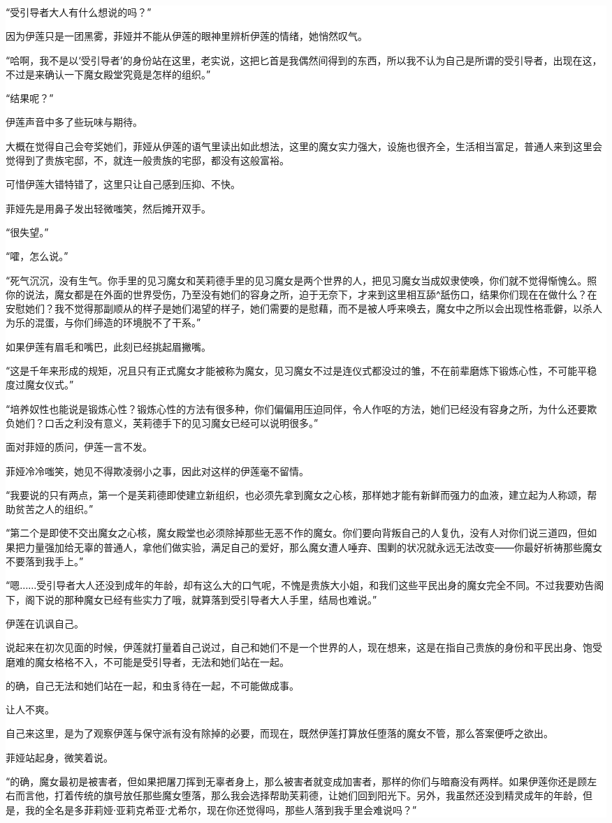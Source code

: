 “受引导者大人有什么想说的吗？”

因为伊莲只是一团黑雾，菲娅并不能从伊莲的眼神里辨析伊莲的情绪，她悄然叹气。

“哈啊，我不是以‘受引导者’的身份站在这里，老实说，这把匕首是我偶然间得到的东西，所以我不认为自己是所谓的受引导者，出现在这，不过是来确认一下魔女殿堂究竟是怎样的组织。”

“结果呢？”

伊莲声音中多了些玩味与期待。

大概在觉得自己会夸奖她们，菲娅从伊莲的语气里读出如此想法，这里的魔女实力强大，设施也很齐全，生活相当富足，普通人来到这里会觉得到了贵族宅邸，不，就连一般贵族的宅邸，都没有这般富裕。

可惜伊莲大错特错了，这里只让自己感到压抑、不快。

菲娅先是用鼻子发出轻微嗤笑，然后摊开双手。

“很失望。”

“嚯，怎么说。”

“死气沉沉，没有生气。你手里的见习魔女和芙莉德手里的见习魔女是两个世界的人，把见习魔女当成奴隶使唤，你们就不觉得惭愧么。照你的说法，魔女都是在外面的世界受伤，乃至没有她们的容身之所，迫于无奈下，才来到这里相互舔^舐伤口，结果你们现在在做什么？在安慰她们？我不觉得那副顺从的样子是她们渴望的样子，她们需要的是慰藉，而不是被人呼来唤去，魔女中之所以会出现性格乖僻，以杀人为乐的混蛋，与你们缔造的环境脱不了干系。”

如果伊莲有眉毛和嘴巴，此刻已经挑起眉撇嘴。

“这是千年来形成的规矩，况且只有正式魔女才能被称为魔女，见习魔女不过是连仪式都没过的雏，不在前辈磨炼下锻炼心性，不可能平稳度过魔女仪式。”

“培养奴性也能说是锻炼心性？锻炼心性的方法有很多种，你们偏偏用压迫同伴，令人作呕的方法，她们已经没有容身之所，为什么还要欺负她们？口舌之利没有意义，芙莉德手下的见习魔女已经可以说明很多。”

面对菲娅的质问，伊莲一言不发。

菲娅冷冷嗤笑，她见不得欺凌弱小之事，因此对这样的伊莲毫不留情。

“我要说的只有两点，第一个是芙莉德即使建立新组织，也必须先拿到魔女之心核，那样她才能有新鲜而强力的血液，建立起为人称颂，帮助贫苦之人的组织。”

“第二个是即使不交出魔女之心核，魔女殿堂也必须除掉那些无恶不作的魔女。你们要向背叛自己的人复仇，没有人对你们说三道四，但如果把力量强加给无辜的普通人，拿他们做实验，满足自己的爱好，那么魔女遭人唾弃、围剿的状况就永远无法改变——你最好祈祷那些魔女不要落到我手上。”

“嗯……受引导者大人还没到成年的年龄，却有这么大的口气呢，不愧是贵族大小姐，和我们这些平民出身的魔女完全不同。不过我要劝告阁下，阁下说的那种魔女已经有些实力了哦，就算落到受引导者大人手里，结局也难说。”

伊莲在讥讽自己。

说起来在初次见面的时候，伊莲就打量着自己说过，自己和她们不是一个世界的人，现在想来，这是在指自己贵族的身份和平民出身、饱受磨难的魔女格格不入，不可能是受引导者，无法和她们站在一起。

的确，自己无法和她们站在一起，和虫豸待在一起，不可能做成事。

让人不爽。

自己来这里，是为了观察伊莲与保守派有没有除掉的必要，而现在，既然伊莲打算放任堕落的魔女不管，那么答案便呼之欲出。

菲娅站起身，微笑着说。

“的确，魔女最初是被害者，但如果把屠刀挥到无辜者身上，那么被害者就变成加害者，那样的你们与暗裔没有两样。如果伊莲你还是顾左右而言他，打着传统的旗号放任那些魔女堕落，那么我会选择帮助芙莉德，让她们回到阳光下。另外，我虽然还没到精灵成年的年龄，但是，我的全名是多菲莉娅·亚莉克希亚·尤希尔，现在你还觉得吗，那些人落到我手里会难说吗？”
